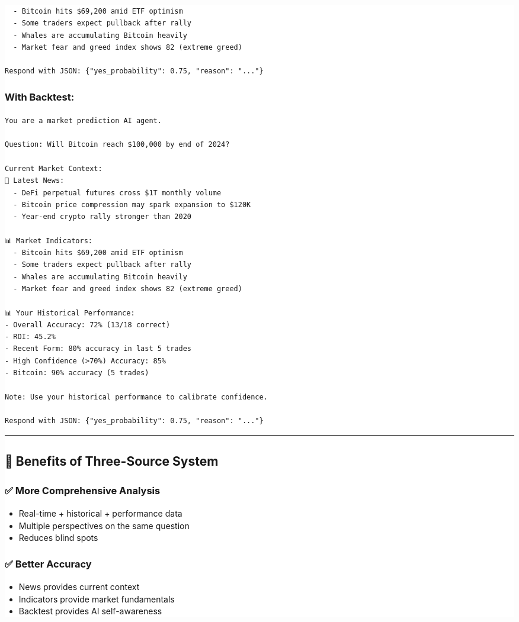 ```
  - Bitcoin hits $69,200 amid ETF optimism
  - Some traders expect pullback after rally
  - Whales are accumulating Bitcoin heavily
  - Market fear and greed index shows 82 (extreme greed)

Respond with JSON: {"yes_probability": 0.75, "reason": "..."}
```

### With Backtest:
```
You are a market prediction AI agent.

Question: Will Bitcoin reach $100,000 by end of 2024?

Current Market Context:
📰 Latest News:
  - DeFi perpetual futures cross $1T monthly volume
  - Bitcoin price compression may spark expansion to $120K
  - Year-end crypto rally stronger than 2020

📊 Market Indicators:
  - Bitcoin hits $69,200 amid ETF optimism
  - Some traders expect pullback after rally
  - Whales are accumulating Bitcoin heavily
  - Market fear and greed index shows 82 (extreme greed)

📊 Your Historical Performance:
- Overall Accuracy: 72% (13/18 correct)
- ROI: 45.2%
- Recent Form: 80% accuracy in last 5 trades
- High Confidence (>70%) Accuracy: 85%
- Bitcoin: 90% accuracy (5 trades)

Note: Use your historical performance to calibrate confidence.

Respond with JSON: {"yes_probability": 0.75, "reason": "..."}
```

---

## 🎯 Benefits of Three-Source System

### ✅ **More Comprehensive Analysis**
- Real-time + historical + performance data
- Multiple perspectives on the same question
- Reduces blind spots

### ✅ **Better Accuracy**
- News provides current context
- Indicators provide market fundamentals
- Backtest provides AI self-awareness
